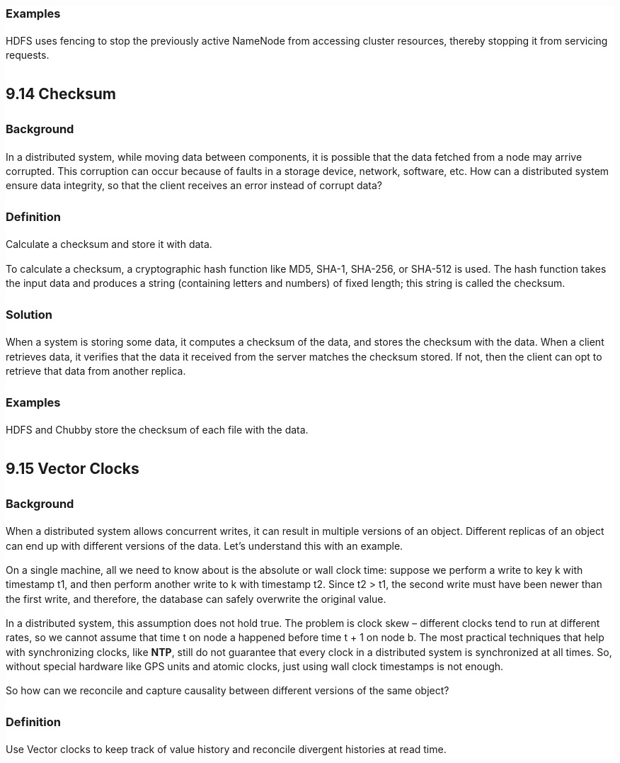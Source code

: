### Examples
HDFS uses fencing to stop the previously active NameNode from accessing cluster resources, thereby stopping it from servicing requests.

## 9.14 Checksum
### Background
In a distributed system, while moving data between components, it is possible that the data fetched from a node may arrive corrupted. This corruption can occur because of faults in a storage device, network, software, etc. How can a distributed system ensure data integrity, so that the client receives an error instead of corrupt data?

### Definition
Calculate a checksum and store it with data.

To calculate a checksum, a cryptographic hash function like MD5, SHA-1, SHA-256, or SHA-512 is used. The hash function takes the input data and produces a string (containing letters and numbers) of fixed length; this string is called the checksum.

### Solution
When a system is storing some data, it computes a checksum of the data, and stores the checksum with the data. When a client retrieves data, it verifies that the data it received from the server matches the checksum stored. If not, then the client can opt to retrieve that data from another replica.

### Examples
HDFS and Chubby store the checksum of each file with the data.

## 9.15 Vector Clocks
### Background
When a distributed system allows concurrent writes, it can result in multiple versions of an object. Different replicas of an object can end up with different versions of the data. Let’s understand this with an example.

On a single machine, all we need to know about is the absolute or wall clock time: suppose we perform a write to key k with timestamp t1, and then perform another write to k with timestamp t2. Since t2 > t1, the second write must have been newer than the first write, and therefore, the database can safely overwrite the original value.

In a distributed system, this assumption does not hold true. The problem is clock skew – different clocks tend to run at different rates, so we cannot assume that time t on node a happened before time t + 1 on node b. The most practical techniques that help with synchronizing clocks, like **NTP**, still do not guarantee that every clock in a distributed system is synchronized at all times. So, without special hardware like GPS units and atomic clocks, just using wall clock timestamps is not enough.

So how can we reconcile and capture causality between different versions of the same object?

### Definition
Use Vector clocks to keep track of value history and reconcile divergent histories at read time.
